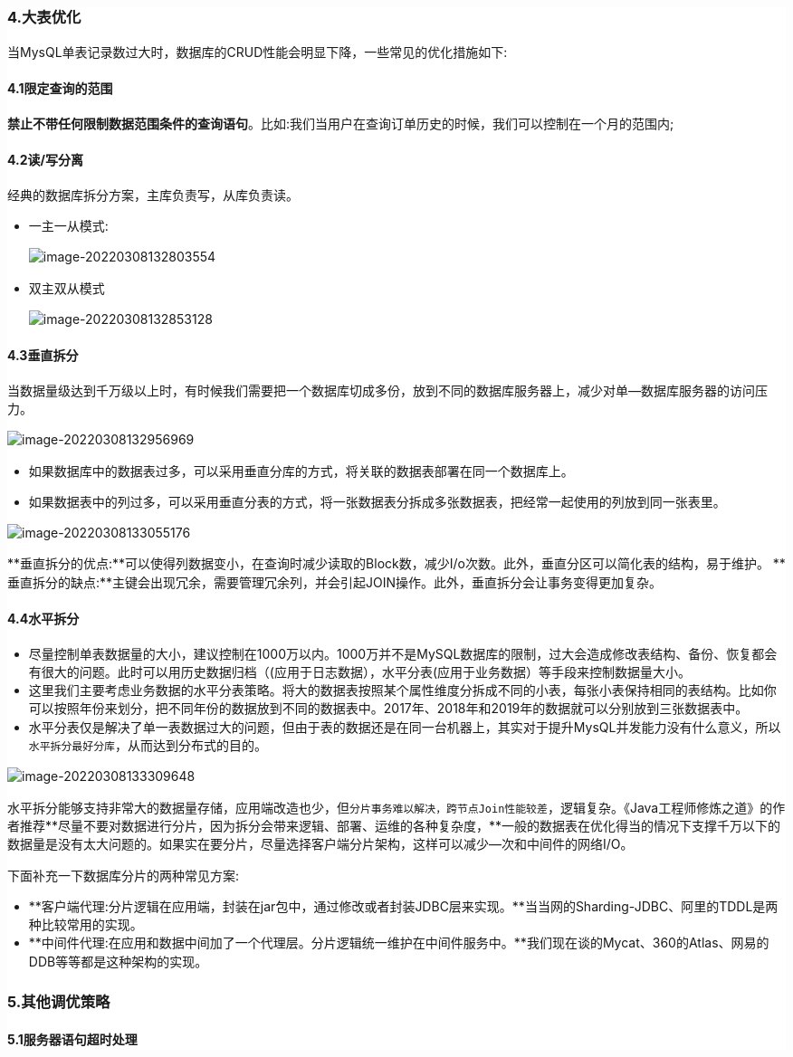 ### 4.大表优化

当MysQL单表记录数过大时，数据库的CRUD性能会明显下降，一些常见的优化措施如下:

#### 4.1限定查询的范围

**禁止不带任何限制数据范围条件的查询语句**。比如:我们当用户在查询订单历史的时候，我们可以控制在一个月的范围内;

#### 4.2读/写分离

经典的数据库拆分方案，主库负责写，从库负责读。

- 一主一从模式:

  ![image-20220308132803554](https://gitee.com/kiteflyer/picture/raw/master/MySQL/%E4%B8%80%E4%B8%BB%E4%B8%80%E4%BB%8E%E6%A8%A1%E5%BC%8F.png)

- 双主双从模式

  ![image-20220308132853128](https://gitee.com/kiteflyer/picture/raw/master/MySQL/%E5%8F%8C%E4%B8%BB%E5%8F%8C%E4%BB%8E%E6%A8%A1%E5%BC%8F2.png)

#### 4.3垂直拆分

当数据量级达到千万级以上时，有时候我们需要把一个数据库切成多份，放到不同的数据库服务器上，减少对单—数据库服务器的访问压力。

![image-20220308132956969](https://gitee.com/kiteflyer/picture/raw/master/MySQL/%E5%9E%82%E7%9B%B4%E6%8B%86%E5%88%86.png)

- 如果数据库中的数据表过多，可以采用垂直分库的方式，将关联的数据表部署在同一个数据库上。

- 如果数据表中的列过多，可以采用垂直分表的方式，将一张数据表分拆成多张数据表，把经常一起使用的列放到同一张表里。

![image-20220308133055176](https://gitee.com/kiteflyer/picture/raw/master/MySQL/%E5%9E%82%E7%9B%B4%E6%8B%86%E5%88%86%EF%BC%88%E5%88%97%EF%BC%89.png)

**垂直拆分的优点:**可以使得列数据变小，在查询时减少读取的Block数，减少I/o次数。此外，垂直分区可以简化表的结构，易于维护。
**垂直拆分的缺点:**主键会出现冗余，需要管理冗余列，并会引起JOIN操作。此外，垂直拆分会让事务变得更加复杂。

#### 4.4水平拆分

- 尽量控制单表数据量的大小，建议控制在1000万以内。1000万并不是MySQL数据库的限制，过大会造成修改表结构、备份、恢复都会有很大的问题。此时可以用历史数据归档（(应用于日志数据），水平分表(应用于业务数据）等手段来控制数据量大小。
- 这里我们主要考虑业务数据的水平分表策略。将大的数据表按照某个属性维度分拆成不同的小表，每张小表保持相同的表结构。比如你可以按照年份来划分，把不同年份的数据放到不同的数据表中。2017年、2018年和2019年的数据就可以分别放到三张数据表中。
- 水平分表仅是解决了单一表数据过大的问题，但由于表的数据还是在同一台机器上，其实对于提升MysQL并发能力没有什么意义，所以`水平拆分最好分库`，从而达到分布式的目的。

![image-20220308133309648](https://gitee.com/kiteflyer/picture/raw/master/MySQL/%E6%B0%B4%E5%B9%B3%E6%8B%86%E5%88%86.png)

水平拆分能够支持非常大的数据量存储，应用端改造也少，但`分片事务难以解决，跨节点Join性能较差`，逻辑复杂。《Java工程师修炼之道》的作者推荐**尽量不要对数据进行分片，因为拆分会带来逻辑、部署、运维的各种复杂度，**一般的数据表在优化得当的情况下支撑千万以下的数据量是没有太大问题的。如果实在要分片，尽量选择客户端分片架构，这样可以减少—次和中间件的网络I/O。

下面补充一下数据库分片的两种常见方案:

- **客户端代理:分片逻辑在应用端，封装在jar包中，通过修改或者封装JDBC层来实现。**当当网的Sharding-JDBC、阿里的TDDL是两种比较常用的实现。
- **中间件代理:在应用和数据中间加了一个代理层。分片逻辑统一维护在中间件服务中。**我们现在谈的Mycat、360的Atlas、网易的DDB等等都是这种架构的实现。

### 5.其他调优策略

#### 5.1服务器语句超时处理
